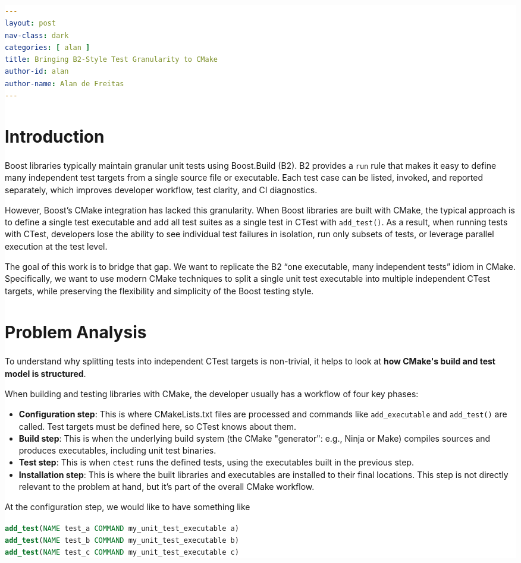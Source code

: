 ```yaml
---
layout: post
nav-class: dark
categories: [ alan ]
title: Bringing B2-Style Test Granularity to CMake
author-id: alan
author-name: Alan de Freitas
---
```


# Introduction

Boost libraries typically maintain granular unit tests using Boost.Build (B2). B2 provides a `run` rule that makes it easy to define many independent test targets from a single source file or executable. Each test case can be listed, invoked, and reported separately, which improves developer workflow, test clarity, and CI diagnostics.

However, Boost’s CMake integration has lacked this granularity. When Boost libraries are built with CMake, the typical approach is to define a single test executable and add all test suites as a single test in CTest with `add_test()`. As a result, when running tests with CTest, developers lose the ability to see individual test failures in isolation, run only subsets of tests, or leverage parallel execution at the test level.

The goal of this work is to bridge that gap. We want to replicate the B2 “one executable, many independent tests” idiom in CMake. Specifically, we want to use modern CMake techniques to split a single unit test executable into multiple independent CTest targets, while preserving the flexibility and simplicity of the Boost testing style. 

# Problem Analysis

To understand why splitting tests into independent CTest targets is non-trivial, it helps to look at **how CMake's build and test model is structured**.

When building and testing libraries with CMake, the developer usually has a workflow of four key phases:

- **Configuration step**: This is where CMakeLists.txt files are processed and commands like `add_executable` and `add_test()` are called. Test targets must be defined here, so CTest knows about them.
- **Build step**: This is when the underlying build system (the CMake "generator": e.g., Ninja or Make) compiles sources and produces executables, including unit test binaries.
- **Test step**: This is when `ctest` runs the defined tests, using the executables built in the previous step.
- **Installation step**: This is where the built libraries and executables are installed to their final locations. This step is not directly relevant to the problem at hand, but it’s part of the overall CMake workflow.

At the configuration step, we would like to have something like

```cmake
add_test(NAME test_a COMMAND my_unit_test_executable a)
add_test(NAME test_b COMMAND my_unit_test_executable b)
add_test(NAME test_c COMMAND my_unit_test_executable c)
``` 
